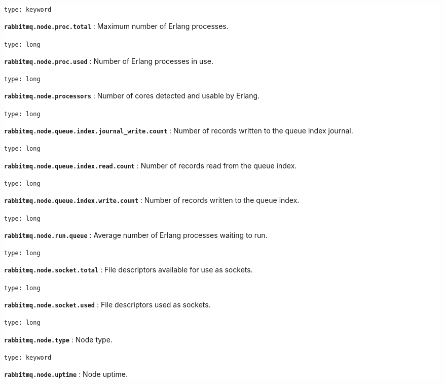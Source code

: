     type: keyword


**`rabbitmq.node.proc.total`**
:   Maximum number of Erlang processes.

    type: long


**`rabbitmq.node.proc.used`**
:   Number of Erlang processes in use.

    type: long


**`rabbitmq.node.processors`**
:   Number of cores detected and usable by Erlang.

    type: long


**`rabbitmq.node.queue.index.journal_write.count`**
:   Number of records written to the queue index journal.

    type: long


**`rabbitmq.node.queue.index.read.count`**
:   Number of records read from the queue index.

    type: long


**`rabbitmq.node.queue.index.write.count`**
:   Number of records written to the queue index.

    type: long


**`rabbitmq.node.run.queue`**
:   Average number of Erlang processes waiting to run.

    type: long


**`rabbitmq.node.socket.total`**
:   File descriptors available for use as sockets.

    type: long


**`rabbitmq.node.socket.used`**
:   File descriptors used as sockets.

    type: long


**`rabbitmq.node.type`**
:   Node type.

    type: keyword


**`rabbitmq.node.uptime`**
:   Node uptime.
